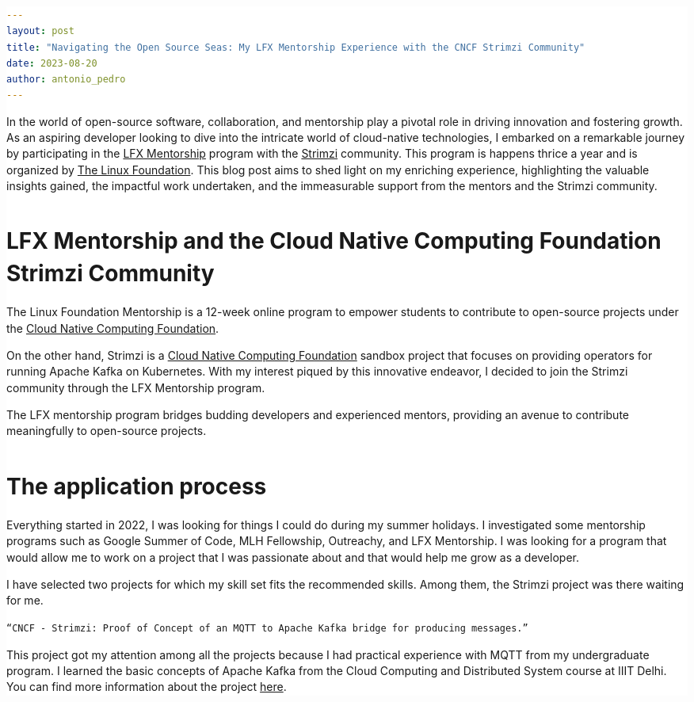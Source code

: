 ```yaml
---
layout: post
title: "Navigating the Open Source Seas: My LFX Mentorship Experience with the CNCF Strimzi Community"
date: 2023-08-20
author: antonio_pedro
---
```


In the world of open-source software, collaboration, and mentorship play a pivotal role in driving innovation and fostering growth. 
As an aspiring developer looking to dive into the intricate world of cloud-native technologies, I embarked on a remarkable journey by participating in the [LFX Mentorship](https://lfx.linuxfoundation.org/tools/mentorship) program with the [Strimzi](https://strimzi.io) community.
This program is happens thrice a year and is organized by [The Linux Foundation](https://www.linuxfoundation.org/).
This blog post aims to shed light on my enriching experience, highlighting the valuable insights gained, the impactful work undertaken, and the immeasurable support from the mentors and the Strimzi community.



# LFX Mentorship and the Cloud Native Computing Foundation Strimzi Community

The Linux Foundation Mentorship is a 12-week online program to empower students to contribute to open-source projects under the [Cloud Native Computing Foundation](https://www.cncf.io/).

On the other hand, Strimzi is a [Cloud Native Computing Foundation](https://www.cncf.io/) sandbox project that focuses on providing operators for running Apache Kafka on Kubernetes.
With my interest piqued by this innovative endeavor, I decided to join the Strimzi community through the LFX Mentorship program.

The LFX mentorship program bridges budding developers and experienced mentors, providing an avenue to contribute meaningfully to open-source projects.

# The application process

Everything started in 2022, I was looking for things I could do during my summer holidays.
I investigated some mentorship programs such as Google Summer of Code, MLH Fellowship, Outreachy, and LFX Mentorship.
I was looking for a program that would allow me to work on a project that I was passionate about and that would help me grow as a developer.

I have selected two projects for which my skill set fits the recommended skills.
Among them, the Strimzi project was there waiting for me. 

`“CNCF - Strimzi: Proof of Concept of an MQTT to Apache Kafka bridge for producing messages.”`

This project got my attention among all the projects because I had practical experience with MQTT from my undergraduate program.
I learned the basic concepts of Apache Kafka from the Cloud Computing and Distributed System course at IIIT Delhi.
You can find more information about the project [here](https://mentorship.lfx.linuxfoundation.org/project/8d301adf-94d8-4e5d-821d-f904ed15c3f9).
